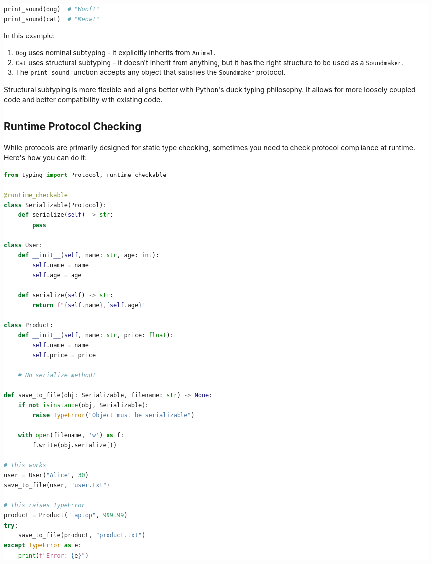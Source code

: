 ```python
print_sound(dog)  # "Woof!"
print_sound(cat)  # "Meow!"
```

In this example:

1. `Dog` uses nominal subtyping - it explicitly inherits from `Animal`.
2. `Cat` uses structural subtyping - it doesn't inherit from anything, but it has the right structure to be used as a `Soundmaker`.
3. The `print_sound` function accepts any object that satisfies the `Soundmaker` protocol.

Structural subtyping is more flexible and aligns better with Python's duck typing philosophy. It allows for more loosely coupled code and better compatibility with existing code.

## Runtime Protocol Checking

While protocols are primarily designed for static type checking, sometimes you need to check protocol compliance at runtime. Here's how you can do it:

```python
from typing import Protocol, runtime_checkable

@runtime_checkable
class Serializable(Protocol):
    def serialize(self) -> str:
        pass

class User:
    def __init__(self, name: str, age: int):
        self.name = name
        self.age = age
  
    def serialize(self) -> str:
        return f"{self.name},{self.age}"

class Product:
    def __init__(self, name: str, price: float):
        self.name = name
        self.price = price
  
    # No serialize method!

def save_to_file(obj: Serializable, filename: str) -> None:
    if not isinstance(obj, Serializable):
        raise TypeError("Object must be serializable")
  
    with open(filename, 'w') as f:
        f.write(obj.serialize())

# This works
user = User("Alice", 30)
save_to_file(user, "user.txt")

# This raises TypeError
product = Product("Laptop", 999.99)
try:
    save_to_file(product, "product.txt")
except TypeError as e:
    print(f"Error: {e}")
```
